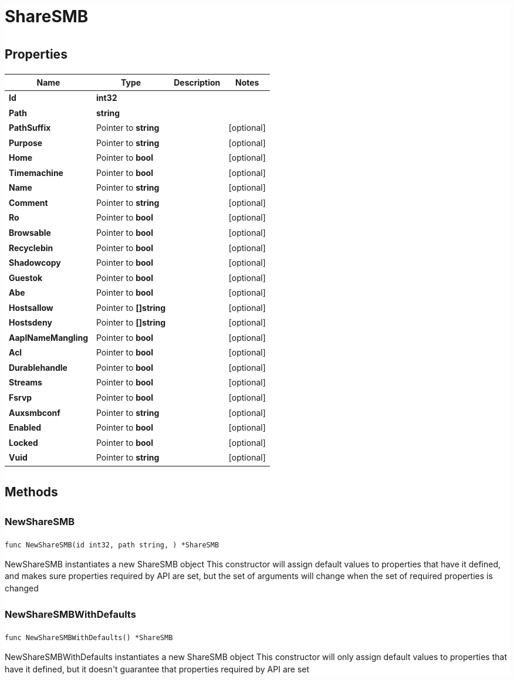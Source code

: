# ShareSMB

## Properties

Name | Type | Description | Notes
------------ | ------------- | ------------- | -------------
**Id** | **int32** |  | 
**Path** | **string** |  | 
**PathSuffix** | Pointer to **string** |  | [optional] 
**Purpose** | Pointer to **string** |  | [optional] 
**Home** | Pointer to **bool** |  | [optional] 
**Timemachine** | Pointer to **bool** |  | [optional] 
**Name** | Pointer to **string** |  | [optional] 
**Comment** | Pointer to **string** |  | [optional] 
**Ro** | Pointer to **bool** |  | [optional] 
**Browsable** | Pointer to **bool** |  | [optional] 
**Recyclebin** | Pointer to **bool** |  | [optional] 
**Shadowcopy** | Pointer to **bool** |  | [optional] 
**Guestok** | Pointer to **bool** |  | [optional] 
**Abe** | Pointer to **bool** |  | [optional] 
**Hostsallow** | Pointer to **[]string** |  | [optional] 
**Hostsdeny** | Pointer to **[]string** |  | [optional] 
**AaplNameMangling** | Pointer to **bool** |  | [optional] 
**Acl** | Pointer to **bool** |  | [optional] 
**Durablehandle** | Pointer to **bool** |  | [optional] 
**Streams** | Pointer to **bool** |  | [optional] 
**Fsrvp** | Pointer to **bool** |  | [optional] 
**Auxsmbconf** | Pointer to **string** |  | [optional] 
**Enabled** | Pointer to **bool** |  | [optional] 
**Locked** | Pointer to **bool** |  | [optional] 
**Vuid** | Pointer to **string** |  | [optional] 

## Methods

### NewShareSMB

`func NewShareSMB(id int32, path string, ) *ShareSMB`

NewShareSMB instantiates a new ShareSMB object
This constructor will assign default values to properties that have it defined,
and makes sure properties required by API are set, but the set of arguments
will change when the set of required properties is changed

### NewShareSMBWithDefaults

`func NewShareSMBWithDefaults() *ShareSMB`

NewShareSMBWithDefaults instantiates a new ShareSMB object
This constructor will only assign default values to properties that have it defined,
but it doesn't guarantee that properties required by API are set
